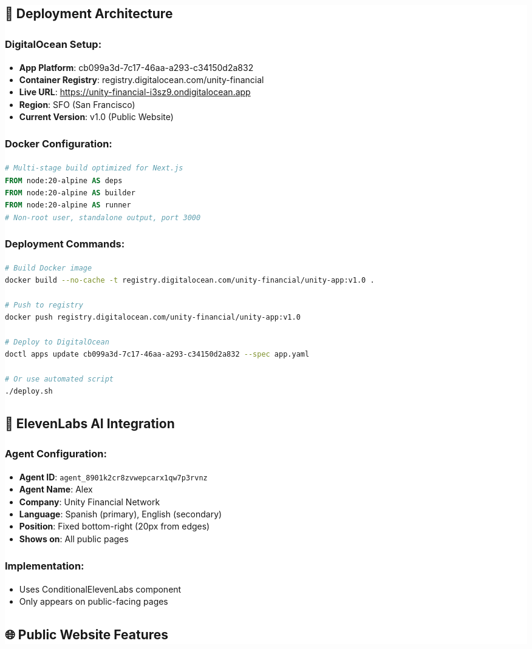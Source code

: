 ## 🚀 Deployment Architecture

### DigitalOcean Setup:
- **App Platform**: cb099a3d-7c17-46aa-a293-c34150d2a832
- **Container Registry**: registry.digitalocean.com/unity-financial
- **Live URL**: https://unity-financial-i3sz9.ondigitalocean.app
- **Region**: SFO (San Francisco)
- **Current Version**: v1.0 (Public Website)

### Docker Configuration:
```dockerfile
# Multi-stage build optimized for Next.js
FROM node:20-alpine AS deps
FROM node:20-alpine AS builder  
FROM node:20-alpine AS runner
# Non-root user, standalone output, port 3000
```

### Deployment Commands:
```bash
# Build Docker image
docker build --no-cache -t registry.digitalocean.com/unity-financial/unity-app:v1.0 .

# Push to registry
docker push registry.digitalocean.com/unity-financial/unity-app:v1.0

# Deploy to DigitalOcean
doctl apps update cb099a3d-7c17-46aa-a293-c34150d2a832 --spec app.yaml

# Or use automated script
./deploy.sh
```

## 🤖 ElevenLabs AI Integration

### Agent Configuration:
- **Agent ID**: `agent_8901k2cr8zvwepcarx1qw7p3rvnz`
- **Agent Name**: Alex
- **Company**: Unity Financial Network
- **Language**: Spanish (primary), English (secondary)
- **Position**: Fixed bottom-right (20px from edges)
- **Shows on**: All public pages

### Implementation:
- Uses ConditionalElevenLabs component
- Only appears on public-facing pages

## 🌐 Public Website Features
